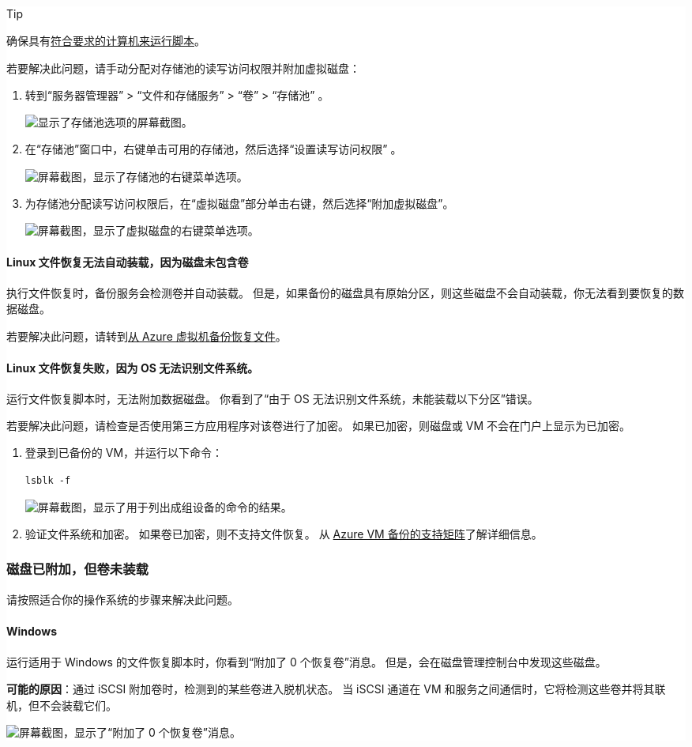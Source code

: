>[!Tip]
> 确保具有[符合要求的计算机来运行脚本](/backup/backup-azure-restore-files-from-vm#step-2-ensure-the-machine-meets-the-requirements-before-executing-the-script)。

若要解决此问题，请手动分配对存储池的读写访问权限并附加虚拟磁盘：

1. 转到“服务器管理器” > “文件和存储服务” > “卷” > “存储池”   。

   ![显示了存储池选项的屏幕截图。](./media/backup-azure-restore-files-from-vm/windows-storage-1.png)

1. 在“存储池”窗口中，右键单击可用的存储池，然后选择“设置读写访问权限” 。

   ![屏幕截图，显示了存储池的右键菜单选项。](./media/backup-azure-restore-files-from-vm/windows-storage-read-write-2.png)

1. 为存储池分配读写访问权限后，在“虚拟磁盘”部分单击右键，然后选择“附加虚拟磁盘”。

   ![屏幕截图，显示了虚拟磁盘的右键菜单选项。](./media/backup-azure-restore-files-from-vm/server-manager-virtual-disk-3.png)

#### <a name="linux-file-recovery-fails-to-auto-mount-because-the-disk-doesnt-contain-volumes"></a>Linux 文件恢复无法自动装载，因为磁盘未包含卷

执行文件恢复时，备份服务会检测卷并自动装载。 但是，如果备份的磁盘具有原始分区，则这些磁盘不会自动装载，你无法看到要恢复的数据磁盘。

若要解决此问题，请转到[从 Azure 虚拟机备份恢复文件](/backup/backup-azure-restore-files-from-vm#lvmraid-arrays-for-linux-vms)。

#### <a name="linux-file-recovery-fails-because-the-os-couldnt-identify-the-file-system"></a>Linux 文件恢复失败，因为 OS 无法识别文件系统。

运行文件恢复脚本时，无法附加数据磁盘。 你看到了“由于 OS 无法识别文件系统，未能装载以下分区”错误。

若要解决此问题，请检查是否使用第三方应用程序对该卷进行了加密。 如果已加密，则磁盘或 VM 不会在门户上显示为已加密。

1. 登录到已备份的 VM，并运行以下命令：

   `lsblk -f`

   ![屏幕截图，显示了用于列出成组设备的命令的结果。](./media/backup-azure-restore-files-from-vm/disk-without-volume-5.png)

1. 验证文件系统和加密。 如果卷已加密，则不支持文件恢复。 从 [Azure VM 备份的支持矩阵](/backup/backup-support-matrix-iaas#support-for-file-level-restore)了解详细信息。

### <a name="disks-are-attached-but-the-volumes-arent-mounted"></a>磁盘已附加，但卷未装载

请按照适合你的操作系统的步骤来解决此问题。

#### <a name="windows"></a>Windows

运行适用于 Windows 的文件恢复脚本时，你看到“附加了 0 个恢复卷”消息。 但是，会在磁盘管理控制台中发现这些磁盘。

**可能的原因**：通过 iSCSI 附加卷时，检测到的某些卷进入脱机状态。 当 iSCSI 通道在 VM 和服务之间通信时，它将检测这些卷并将其联机，但不会装载它们。

   ![屏幕截图，显示了“附加了 0 个恢复卷”消息。](./media/backup-azure-restore-files-from-vm/disk-not-attached-6.png)
